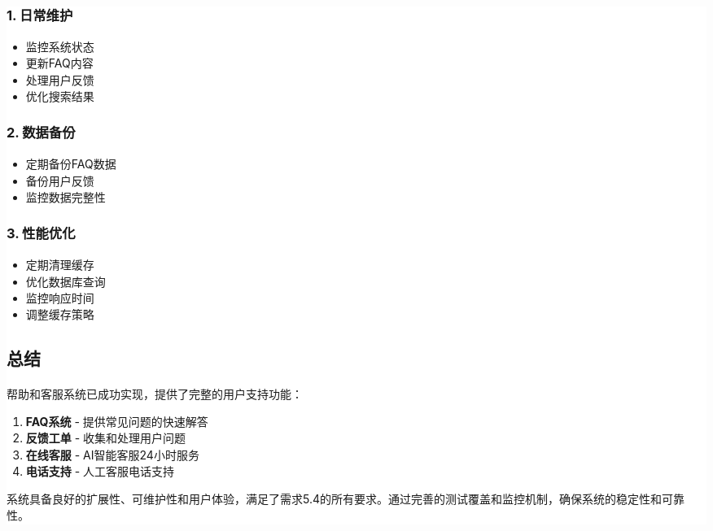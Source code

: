 ### 1. 日常维护
- 监控系统状态
- 更新FAQ内容
- 处理用户反馈
- 优化搜索结果

### 2. 数据备份
- 定期备份FAQ数据
- 备份用户反馈
- 监控数据完整性

### 3. 性能优化
- 定期清理缓存
- 优化数据库查询
- 监控响应时间
- 调整缓存策略

## 总结

帮助和客服系统已成功实现，提供了完整的用户支持功能：

1. **FAQ系统** - 提供常见问题的快速解答
2. **反馈工单** - 收集和处理用户问题
3. **在线客服** - AI智能客服24小时服务
4. **电话支持** - 人工客服电话支持

系统具备良好的扩展性、可维护性和用户体验，满足了需求5.4的所有要求。通过完善的测试覆盖和监控机制，确保系统的稳定性和可靠性。